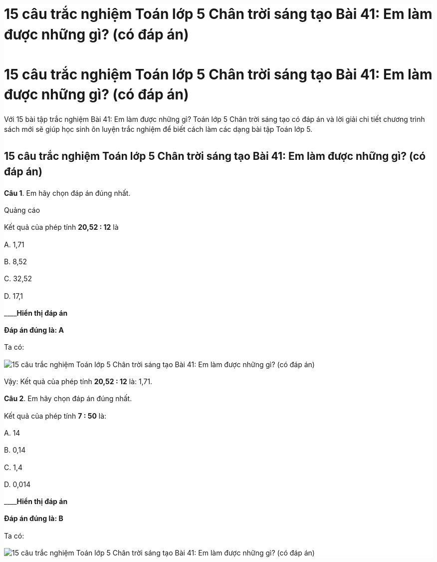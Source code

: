 # 15 câu trắc nghiệm Toán lớp 5 Chân trời sáng tạo Bài 41: Em làm được những gì? (có đáp án)

# 15 câu trắc nghiệm Toán lớp 5 Chân trời sáng tạo Bài 41: Em làm được những gì? (có đáp án)

Với 15 bài tập trắc nghiệm Bài 41: Em làm được những gì? Toán lớp 5 Chân trời sáng tạo có đáp án và lời giải chi tiết chương trình sách mới sẽ giúp học sinh ôn luyện trắc nghiệm để biết cách làm các dạng bài tập Toán lớp 5.

## 15 câu trắc nghiệm Toán lớp 5 Chân trời sáng tạo Bài 41: Em làm được những gì? (có đáp án)

**Câu 1**. Em hãy chọn đáp án đúng nhất.

Quảng cáo

Kết quả của phép tính **20,52 : 12** là

A. 1,71

B. 8,52

C. 32,52

D. 17,1

____**Hiển thị đáp án**

**Đáp án đúng là: A**

Ta có:

![15 câu trắc nghiệm Toán lớp 5 Chân trời sáng tạo Bài 41: Em làm được những gì? \(có đáp án\)](https://vietjack.com/toan-5-ct/images/trac-nghiem-bai-41-em-lam-duoc-nhung-gi-272623.PNG)

Vậy: Kết quả của phép tính **20,52 : 12** là: 1,71.

**Câu 2**. Em hãy chọn đáp án đúng nhất.

Kết quả của phép tính **7 : 50** là:

A. 14

B. 0,14

C. 1,4

D. 0,014

____**Hiển thị đáp án**

**Đáp án đúng là: B**

Ta có:

![15 câu trắc nghiệm Toán lớp 5 Chân trời sáng tạo Bài 41: Em làm được những gì? \(có đáp án\)](https://vietjack.com/toan-5-ct/images/trac-nghiem-bai-41-em-lam-duoc-nhung-gi-272624.PNG)  
